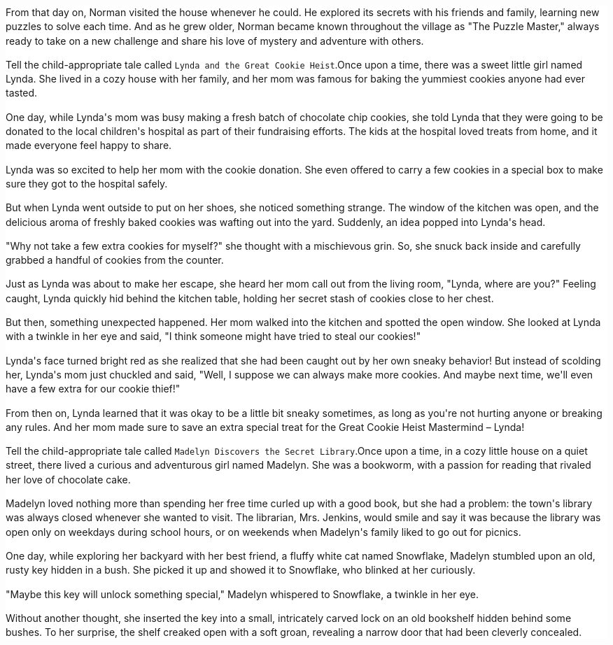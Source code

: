 From that day on, Norman visited the house whenever he could. He explored its secrets with his friends and family, learning new puzzles to solve each time. And as he grew older, Norman became known throughout the village as "The Puzzle Master," always ready to take on a new challenge and share his love of mystery and adventure with others.<end>

Tell the child-appropriate tale called `Lynda and the Great Cookie Heist`.<start>Once upon a time, there was a sweet little girl named Lynda. She lived in a cozy house with her family, and her mom was famous for baking the yummiest cookies anyone had ever tasted.

One day, while Lynda's mom was busy making a fresh batch of chocolate chip cookies, she told Lynda that they were going to be donated to the local children's hospital as part of their fundraising efforts. The kids at the hospital loved treats from home, and it made everyone feel happy to share.

Lynda was so excited to help her mom with the cookie donation. She even offered to carry a few cookies in a special box to make sure they got to the hospital safely.

But when Lynda went outside to put on her shoes, she noticed something strange. The window of the kitchen was open, and the delicious aroma of freshly baked cookies was wafting out into the yard. Suddenly, an idea popped into Lynda's head.

"Why not take a few extra cookies for myself?" she thought with a mischievous grin. So, she snuck back inside and carefully grabbed a handful of cookies from the counter.

Just as Lynda was about to make her escape, she heard her mom call out from the living room, "Lynda, where are you?" Feeling caught, Lynda quickly hid behind the kitchen table, holding her secret stash of cookies close to her chest.

But then, something unexpected happened. Her mom walked into the kitchen and spotted the open window. She looked at Lynda with a twinkle in her eye and said, "I think someone might have tried to steal our cookies!"

Lynda's face turned bright red as she realized that she had been caught out by her own sneaky behavior! But instead of scolding her, Lynda's mom just chuckled and said, "Well, I suppose we can always make more cookies. And maybe next time, we'll even have a few extra for our cookie thief!"

From then on, Lynda learned that it was okay to be a little bit sneaky sometimes, as long as you're not hurting anyone or breaking any rules. And her mom made sure to save an extra special treat for the Great Cookie Heist Mastermind – Lynda!<end>

Tell the child-appropriate tale called `Madelyn Discovers the Secret Library`.<start>Once upon a time, in a cozy little house on a quiet street, there lived a curious and adventurous girl named Madelyn. She was a bookworm, with a passion for reading that rivaled her love of chocolate cake.

Madelyn loved nothing more than spending her free time curled up with a good book, but she had a problem: the town's library was always closed whenever she wanted to visit. The librarian, Mrs. Jenkins, would smile and say it was because the library was open only on weekdays during school hours, or on weekends when Madelyn's family liked to go out for picnics.

One day, while exploring her backyard with her best friend, a fluffy white cat named Snowflake, Madelyn stumbled upon an old, rusty key hidden in a bush. She picked it up and showed it to Snowflake, who blinked at her curiously.

"Maybe this key will unlock something special," Madelyn whispered to Snowflake, a twinkle in her eye.

Without another thought, she inserted the key into a small, intricately carved lock on an old bookshelf hidden behind some bushes. To her surprise, the shelf creaked open with a soft groan, revealing a narrow door that had been cleverly concealed.
